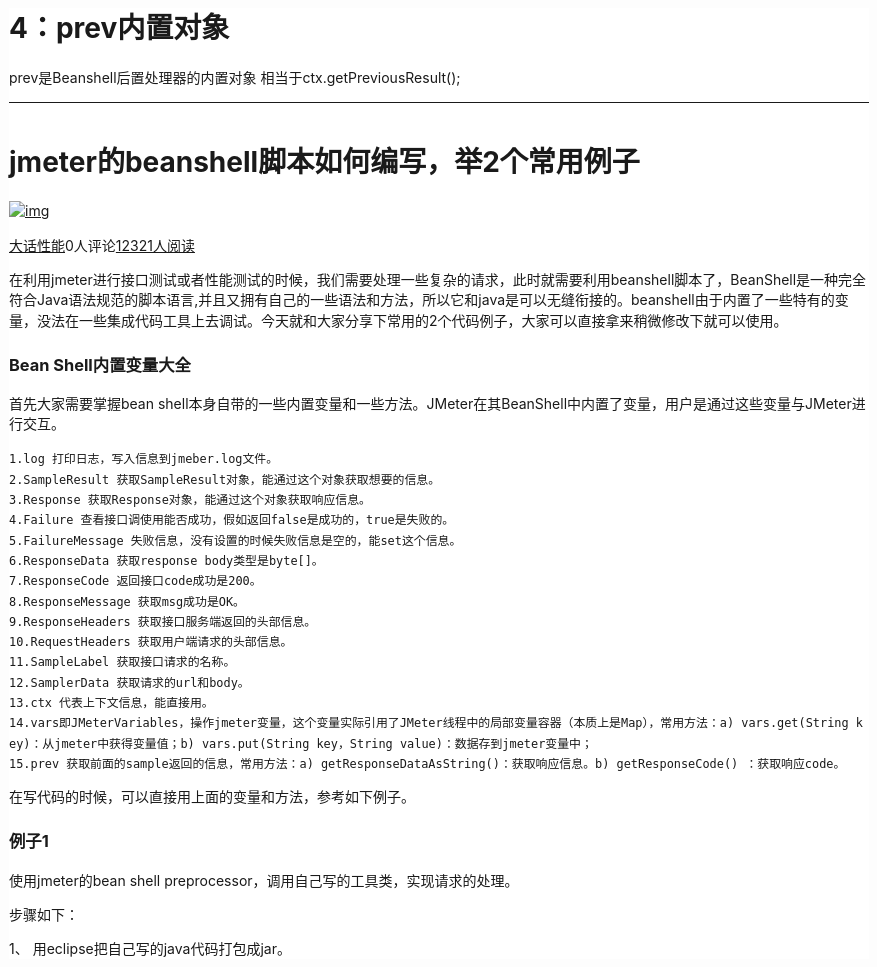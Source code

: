 


# 4：prev内置对象

prev是Beanshell后置处理器的内置对象 相当于ctx.getPreviousResult();



---------------

# jmeter的beanshell脚本如何编写，举2个常用例子

[![img](https://s4.51cto.com/oss/201810/09/b81abbcc495505b15d938f885d814921.jpg?x-oss-process=image/resize,m_fixed,h_120,w_120)](https://blog.51cto.com/14010723)

[大话性能](https://blog.51cto.com/14010723)0人评论[12321人阅读](javascript:;)



在利用jmeter进行接口测试或者性能测试的时候，我们需要处理一些复杂的请求，此时就需要利用beanshell脚本了，BeanShell是一种完全符合Java语法规范的脚本语言,并且又拥有自己的一些语法和方法，所以它和java是可以无缝衔接的。beanshell由于内置了一些特有的变量，没法在一些集成代码工具上去调试。今天就和大家分享下常用的2个代码例子，大家可以直接拿来稍微修改下就可以使用。



### Bean Shell内置变量大全

首先大家需要掌握bean shell本身自带的一些内置变量和一些方法。JMeter在其BeanShell中内置了变量，用户是通过这些变量与JMeter进行交互。 

```
1.log 打印日志，写入信息到jmeber.log文件。
2.SampleResult 获取SampleResult对象，能通过这个对象获取想要的信息。
3.Response 获取Response对象，能通过这个对象获取响应信息。
4.Failure 查看接口调使用能否成功，假如返回false是成功的，true是失败的。
5.FailureMessage 失败信息，没有设置的时候失败信息是空的，能set这个信息。
6.ResponseData 获取response body类型是byte[]。
7.ResponseCode 返回接口code成功是200。
8.ResponseMessage 获取msg成功是OK。
9.ResponseHeaders 获取接口服务端返回的头部信息。
10.RequestHeaders 获取用户端请求的头部信息。
11.SampleLabel 获取接口请求的名称。
12.SamplerData 获取请求的url和body。
13.ctx 代表上下文信息，能直接用。
14.vars即JMeterVariables，操作jmeter变量，这个变量实际引用了JMeter线程中的局部变量容器（本质上是Map），常用方法：a) vars.get(String key)：从jmeter中获得变量值；b) vars.put(String key，String value)：数据存到jmeter变量中；
15.prev 获取前面的sample返回的信息，常用方法：a) getResponseDataAsString()：获取响应信息。b) getResponseCode() ：获取响应code。
```

在写代码的时候，可以直接用上面的变量和方法，参考如下例子。

### 例子1

使用jmeter的bean shell preprocessor，调用自己写的工具类，实现请求的处理。

步骤如下：

1、 用eclipse把自己写的java代码打包成jar。
